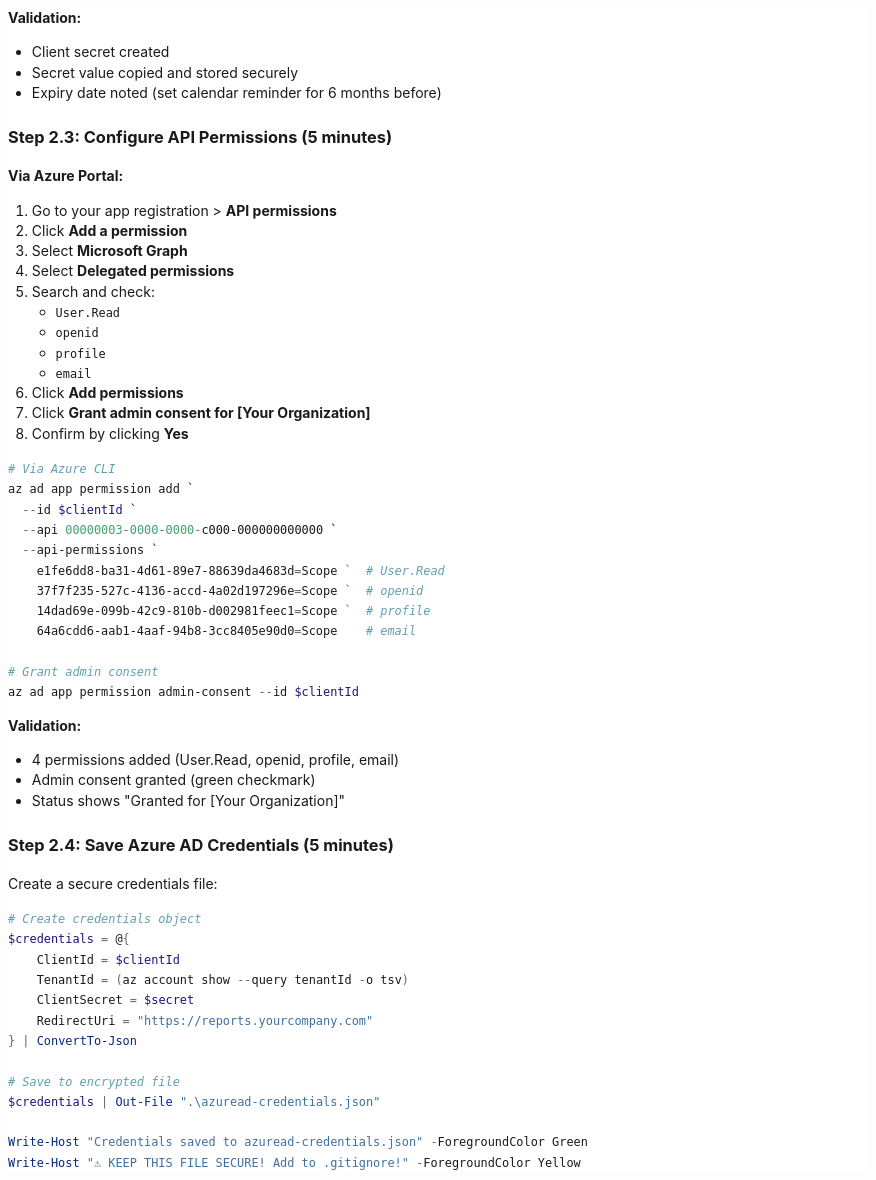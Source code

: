 **Validation:**
- Client secret created
- Secret value copied and stored securely
- Expiry date noted (set calendar reminder for 6 months before)

### Step 2.3: Configure API Permissions (5 minutes)

**Via Azure Portal:**

1. Go to your app registration > **API permissions**
2. Click **Add a permission**
3. Select **Microsoft Graph**
4. Select **Delegated permissions**
5. Search and check:
   - `User.Read`
   - `openid`
   - `profile`
   - `email`
6. Click **Add permissions**
7. Click **Grant admin consent for [Your Organization]**
8. Confirm by clicking **Yes**

```powershell
# Via Azure CLI
az ad app permission add `
  --id $clientId `
  --api 00000003-0000-0000-c000-000000000000 `
  --api-permissions `
    e1fe6dd8-ba31-4d61-89e7-88639da4683d=Scope `  # User.Read
    37f7f235-527c-4136-accd-4a02d197296e=Scope `  # openid
    14dad69e-099b-42c9-810b-d002981feec1=Scope `  # profile
    64a6cdd6-aab1-4aaf-94b8-3cc8405e90d0=Scope    # email

# Grant admin consent
az ad app permission admin-consent --id $clientId
```

**Validation:**
- 4 permissions added (User.Read, openid, profile, email)
- Admin consent granted (green checkmark)
- Status shows "Granted for [Your Organization]"

### Step 2.4: Save Azure AD Credentials (5 minutes)

Create a secure credentials file:

```powershell
# Create credentials object
$credentials = @{
    ClientId = $clientId
    TenantId = (az account show --query tenantId -o tsv)
    ClientSecret = $secret
    RedirectUri = "https://reports.yourcompany.com"
} | ConvertTo-Json

# Save to encrypted file
$credentials | Out-File ".\azuread-credentials.json"

Write-Host "Credentials saved to azuread-credentials.json" -ForegroundColor Green
Write-Host "⚠️ KEEP THIS FILE SECURE! Add to .gitignore!" -ForegroundColor Yellow
```
